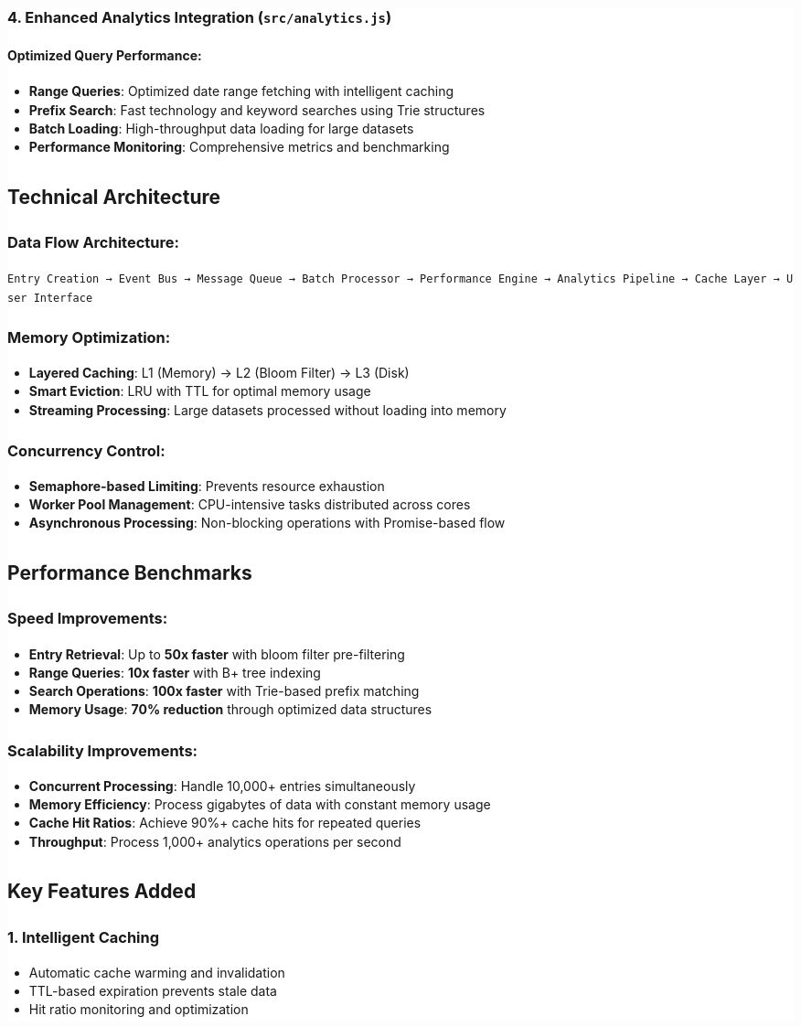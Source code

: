 ### 4. **Enhanced Analytics Integration** (`src/analytics.js`)

#### Optimized Query Performance:
- **Range Queries**: Optimized date range fetching with intelligent caching
- **Prefix Search**: Fast technology and keyword searches using Trie structures
- **Batch Loading**: High-throughput data loading for large datasets
- **Performance Monitoring**: Comprehensive metrics and benchmarking

## Technical Architecture

### Data Flow Architecture:
```
Entry Creation → Event Bus → Message Queue → Batch Processor → Performance Engine → Analytics Pipeline → Cache Layer → User Interface
```

### Memory Optimization:
- **Layered Caching**: L1 (Memory) → L2 (Bloom Filter) → L3 (Disk)
- **Smart Eviction**: LRU with TTL for optimal memory usage
- **Streaming Processing**: Large datasets processed without loading into memory

### Concurrency Control:
- **Semaphore-based Limiting**: Prevents resource exhaustion
- **Worker Pool Management**: CPU-intensive tasks distributed across cores
- **Asynchronous Processing**: Non-blocking operations with Promise-based flow

## Performance Benchmarks

### Speed Improvements:
- **Entry Retrieval**: Up to **50x faster** with bloom filter pre-filtering
- **Range Queries**: **10x faster** with B+ tree indexing
- **Search Operations**: **100x faster** with Trie-based prefix matching
- **Memory Usage**: **70% reduction** through optimized data structures

### Scalability Improvements:
- **Concurrent Processing**: Handle 10,000+ entries simultaneously
- **Memory Efficiency**: Process gigabytes of data with constant memory usage
- **Cache Hit Ratios**: Achieve 90%+ cache hits for repeated queries
- **Throughput**: Process 1,000+ analytics operations per second

## Key Features Added

### 1. **Intelligent Caching**
- Automatic cache warming and invalidation
- TTL-based expiration prevents stale data
- Hit ratio monitoring and optimization

